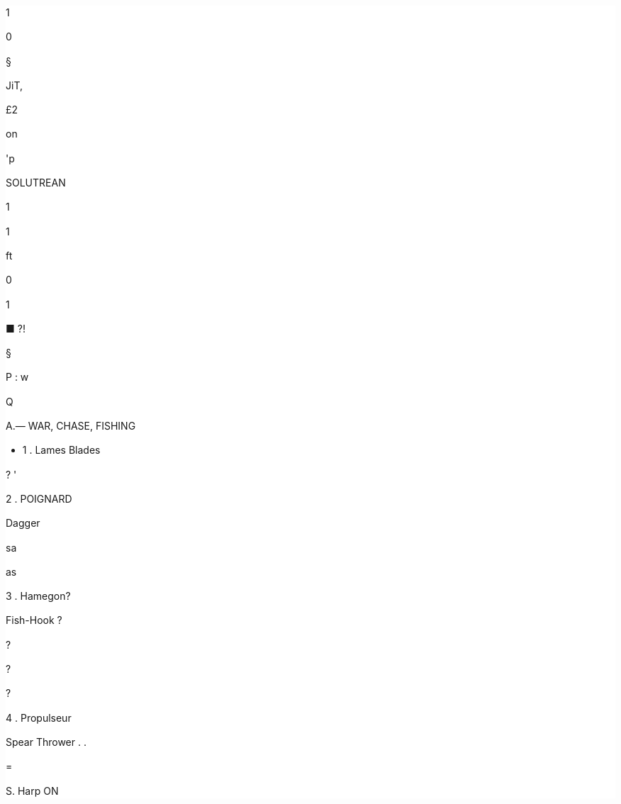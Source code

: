 1 

0 

§ 

JiT, 

£2 

on 

'p 

SOLUTREAN 

1 

1 

ft 

0 

1 

■ ?! 

§ 

P : w 

Q 

A.— WAR, CHASE, FISHING 

* 1 . Lames Blades 

? ' 

2 . POIGNARD 

Dagger 

sa 

as 

3 . Hamegon? 

Fish-Hook ? 

? 

? 

? 

4 . Propulseur 

Spear Thrower . . 

= 

S. Harp ON 
